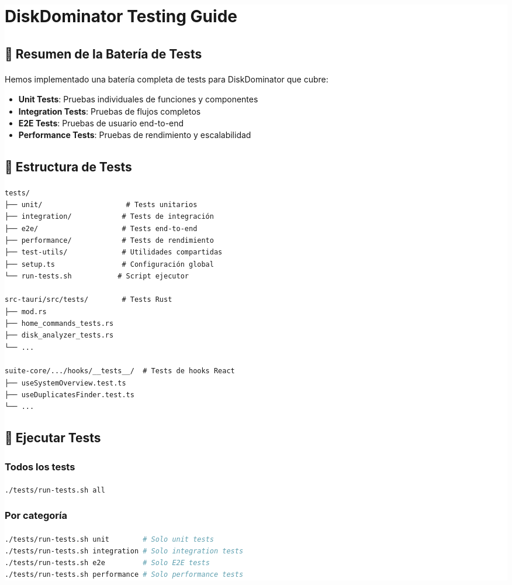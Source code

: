 # DiskDominator Testing Guide

## 🧪 Resumen de la Batería de Tests

Hemos implementado una batería completa de tests para DiskDominator que cubre:

- **Unit Tests**: Pruebas individuales de funciones y componentes
- **Integration Tests**: Pruebas de flujos completos
- **E2E Tests**: Pruebas de usuario end-to-end
- **Performance Tests**: Pruebas de rendimiento y escalabilidad

## 📁 Estructura de Tests

```
tests/
├── unit/                    # Tests unitarios
├── integration/            # Tests de integración
├── e2e/                    # Tests end-to-end
├── performance/            # Tests de rendimiento
├── test-utils/             # Utilidades compartidas
├── setup.ts                # Configuración global
└── run-tests.sh           # Script ejecutor

src-tauri/src/tests/        # Tests Rust
├── mod.rs
├── home_commands_tests.rs
├── disk_analyzer_tests.rs
└── ...

suite-core/.../hooks/__tests__/  # Tests de hooks React
├── useSystemOverview.test.ts
├── useDuplicatesFinder.test.ts
└── ...
```

## 🚀 Ejecutar Tests

### Todos los tests
```bash
./tests/run-tests.sh all
```

### Por categoría
```bash
./tests/run-tests.sh unit        # Solo unit tests
./tests/run-tests.sh integration # Solo integration tests
./tests/run-tests.sh e2e         # Solo E2E tests
./tests/run-tests.sh performance # Solo performance tests
```
